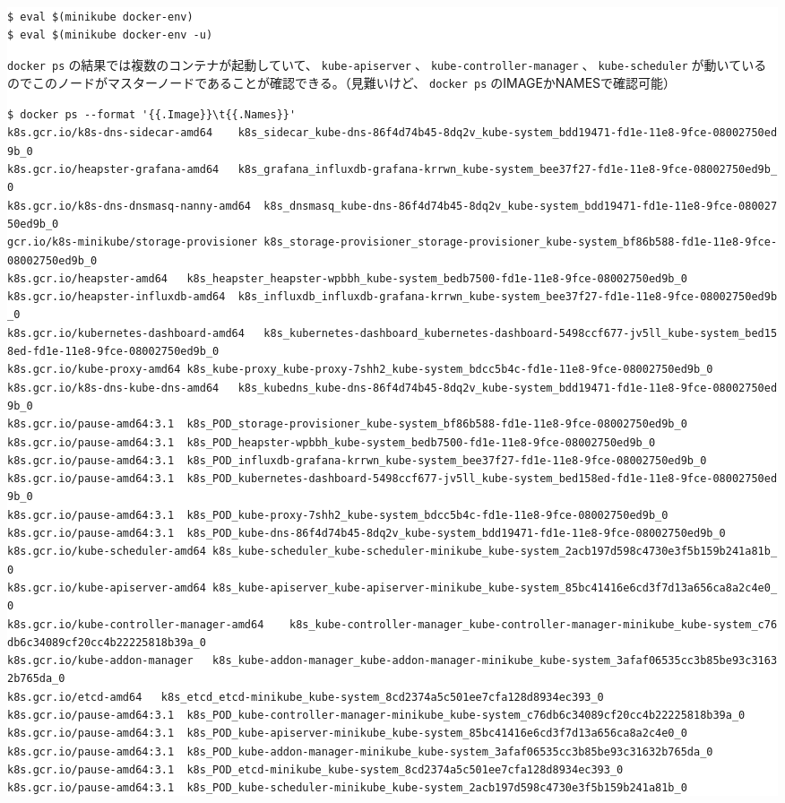```
$ eval $(minikube docker-env)
$ eval $(minikube docker-env -u)
```

`docker ps` の結果では複数のコンテナが起動していて、 `kube-apiserver` 、 `kube-controller-manager` 、 `kube-scheduler` が動いているのでこのノードがマスターノードであることが確認できる。（見難いけど、 `docker ps` のIMAGEかNAMESで確認可能）

```
$ docker ps --format '{{.Image}}\t{{.Names}}'
k8s.gcr.io/k8s-dns-sidecar-amd64	k8s_sidecar_kube-dns-86f4d74b45-8dq2v_kube-system_bdd19471-fd1e-11e8-9fce-08002750ed9b_0
k8s.gcr.io/heapster-grafana-amd64	k8s_grafana_influxdb-grafana-krrwn_kube-system_bee37f27-fd1e-11e8-9fce-08002750ed9b_0
k8s.gcr.io/k8s-dns-dnsmasq-nanny-amd64	k8s_dnsmasq_kube-dns-86f4d74b45-8dq2v_kube-system_bdd19471-fd1e-11e8-9fce-08002750ed9b_0
gcr.io/k8s-minikube/storage-provisioner	k8s_storage-provisioner_storage-provisioner_kube-system_bf86b588-fd1e-11e8-9fce-08002750ed9b_0
k8s.gcr.io/heapster-amd64	k8s_heapster_heapster-wpbbh_kube-system_bedb7500-fd1e-11e8-9fce-08002750ed9b_0
k8s.gcr.io/heapster-influxdb-amd64	k8s_influxdb_influxdb-grafana-krrwn_kube-system_bee37f27-fd1e-11e8-9fce-08002750ed9b_0
k8s.gcr.io/kubernetes-dashboard-amd64	k8s_kubernetes-dashboard_kubernetes-dashboard-5498ccf677-jv5ll_kube-system_bed158ed-fd1e-11e8-9fce-08002750ed9b_0
k8s.gcr.io/kube-proxy-amd64	k8s_kube-proxy_kube-proxy-7shh2_kube-system_bdcc5b4c-fd1e-11e8-9fce-08002750ed9b_0
k8s.gcr.io/k8s-dns-kube-dns-amd64	k8s_kubedns_kube-dns-86f4d74b45-8dq2v_kube-system_bdd19471-fd1e-11e8-9fce-08002750ed9b_0
k8s.gcr.io/pause-amd64:3.1	k8s_POD_storage-provisioner_kube-system_bf86b588-fd1e-11e8-9fce-08002750ed9b_0
k8s.gcr.io/pause-amd64:3.1	k8s_POD_heapster-wpbbh_kube-system_bedb7500-fd1e-11e8-9fce-08002750ed9b_0
k8s.gcr.io/pause-amd64:3.1	k8s_POD_influxdb-grafana-krrwn_kube-system_bee37f27-fd1e-11e8-9fce-08002750ed9b_0
k8s.gcr.io/pause-amd64:3.1	k8s_POD_kubernetes-dashboard-5498ccf677-jv5ll_kube-system_bed158ed-fd1e-11e8-9fce-08002750ed9b_0
k8s.gcr.io/pause-amd64:3.1	k8s_POD_kube-proxy-7shh2_kube-system_bdcc5b4c-fd1e-11e8-9fce-08002750ed9b_0
k8s.gcr.io/pause-amd64:3.1	k8s_POD_kube-dns-86f4d74b45-8dq2v_kube-system_bdd19471-fd1e-11e8-9fce-08002750ed9b_0
k8s.gcr.io/kube-scheduler-amd64	k8s_kube-scheduler_kube-scheduler-minikube_kube-system_2acb197d598c4730e3f5b159b241a81b_0
k8s.gcr.io/kube-apiserver-amd64	k8s_kube-apiserver_kube-apiserver-minikube_kube-system_85bc41416e6cd3f7d13a656ca8a2c4e0_0
k8s.gcr.io/kube-controller-manager-amd64	k8s_kube-controller-manager_kube-controller-manager-minikube_kube-system_c76db6c34089cf20cc4b22225818b39a_0
k8s.gcr.io/kube-addon-manager	k8s_kube-addon-manager_kube-addon-manager-minikube_kube-system_3afaf06535cc3b85be93c31632b765da_0
k8s.gcr.io/etcd-amd64	k8s_etcd_etcd-minikube_kube-system_8cd2374a5c501ee7cfa128d8934ec393_0
k8s.gcr.io/pause-amd64:3.1	k8s_POD_kube-controller-manager-minikube_kube-system_c76db6c34089cf20cc4b22225818b39a_0
k8s.gcr.io/pause-amd64:3.1	k8s_POD_kube-apiserver-minikube_kube-system_85bc41416e6cd3f7d13a656ca8a2c4e0_0
k8s.gcr.io/pause-amd64:3.1	k8s_POD_kube-addon-manager-minikube_kube-system_3afaf06535cc3b85be93c31632b765da_0
k8s.gcr.io/pause-amd64:3.1	k8s_POD_etcd-minikube_kube-system_8cd2374a5c501ee7cfa128d8934ec393_0
k8s.gcr.io/pause-amd64:3.1	k8s_POD_kube-scheduler-minikube_kube-system_2acb197d598c4730e3f5b159b241a81b_0
```
